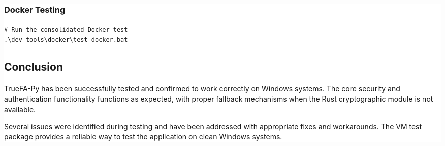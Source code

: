 ### Docker Testing

```batch
# Run the consolidated Docker test
.\dev-tools\docker\test_docker.bat
```

## Conclusion

TrueFA-Py has been successfully tested and confirmed to work correctly on Windows systems. The core security and authentication functionality functions as expected, with proper fallback mechanisms when the Rust cryptographic module is not available.

Several issues were identified during testing and have been addressed with appropriate fixes and workarounds. The VM test package provides a reliable way to test the application on clean Windows systems.

